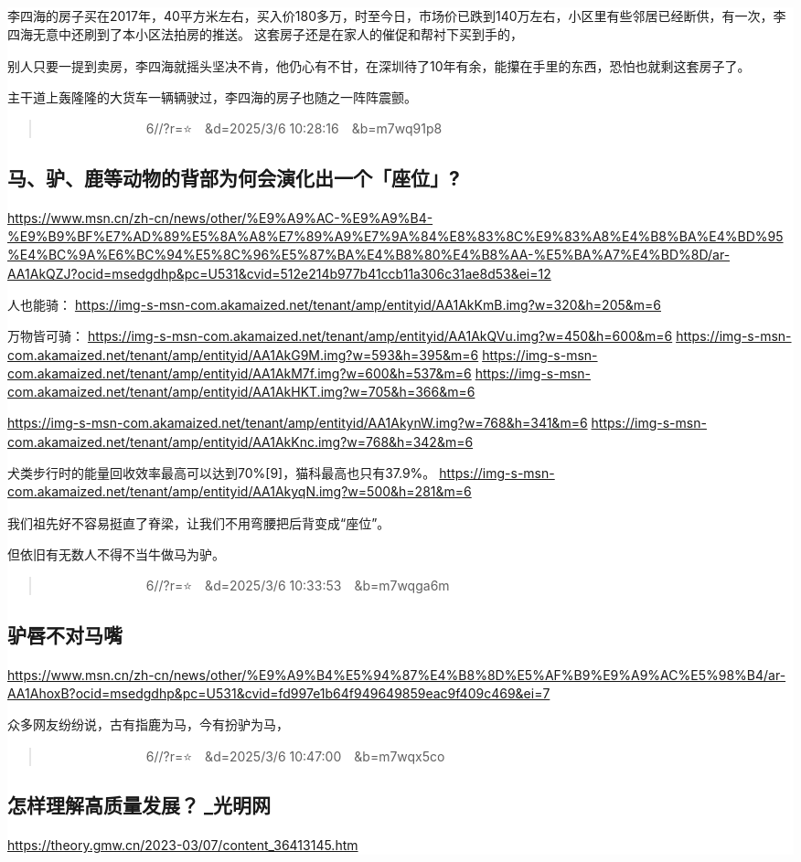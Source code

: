 李四海的房子买在2017年，40平方米左右，买入价180多万，时至今日，市场价已跌到140万左右，小区里有些邻居已经断供，有一次，李四海无意中还刷到了本小区法拍房的推送。
这套房子还是在家人的催促和帮衬下买到手的，

别人只要一提到卖房，李四海就摇头坚决不肯，他仍心有不甘，在深圳待了10年有余，能攥在手里的东西，恐怕也就剩这套房子了。

主干道上轰隆隆的大货车一辆辆驶过，李四海的房子也随之一阵阵震颤。

>　　　　　　　　6//?r=⭐　&d=2025/3/6 10:28:16　&b=m7wq91p8
## 马、驴、鹿等动物的背部为何会演化出一个「座位」?
https://www.msn.cn/zh-cn/news/other/%E9%A9%AC-%E9%A9%B4-%E9%B9%BF%E7%AD%89%E5%8A%A8%E7%89%A9%E7%9A%84%E8%83%8C%E9%83%A8%E4%B8%BA%E4%BD%95%E4%BC%9A%E6%BC%94%E5%8C%96%E5%87%BA%E4%B8%80%E4%B8%AA-%E5%BA%A7%E4%BD%8D/ar-AA1AkQZJ?ocid=msedgdhp&pc=U531&cvid=512e214b977b41ccb11a306c31ae8d53&ei=12

人也能骑：
https://img-s-msn-com.akamaized.net/tenant/amp/entityid/AA1AkKmB.img?w=320&h=205&m=6

万物皆可骑：
https://img-s-msn-com.akamaized.net/tenant/amp/entityid/AA1AkQVu.img?w=450&h=600&m=6
https://img-s-msn-com.akamaized.net/tenant/amp/entityid/AA1AkG9M.img?w=593&h=395&m=6
https://img-s-msn-com.akamaized.net/tenant/amp/entityid/AA1AkM7f.img?w=600&h=537&m=6
https://img-s-msn-com.akamaized.net/tenant/amp/entityid/AA1AkHKT.img?w=705&h=366&m=6

https://img-s-msn-com.akamaized.net/tenant/amp/entityid/AA1AkynW.img?w=768&h=341&m=6
https://img-s-msn-com.akamaized.net/tenant/amp/entityid/AA1AkKnc.img?w=768&h=342&m=6

犬类步行时的能量回收效率最高可以达到70%[9]，猫科最高也只有37.9%。
https://img-s-msn-com.akamaized.net/tenant/amp/entityid/AA1AkyqN.img?w=500&h=281&m=6

我们祖先好不容易挺直了脊梁，让我们不用弯腰把后背变成“座位”。

但依旧有无数人不得不当牛做马为驴。

>　　　　　　　　6//?r=⭐　&d=2025/3/6 10:33:53　&b=m7wqga6m
## 驴唇不对马嘴
https://www.msn.cn/zh-cn/news/other/%E9%A9%B4%E5%94%87%E4%B8%8D%E5%AF%B9%E9%A9%AC%E5%98%B4/ar-AA1AhoxB?ocid=msedgdhp&pc=U531&cvid=fd997e1b64f949649859eac9f409c469&ei=7

众多网友纷纷说，古有指鹿为马，今有扮驴为马，

>　　　　　　　　6//?r=⭐　&d=2025/3/6 10:47:00　&b=m7wqx5co
## 怎样理解高质量发展？ _光明网
https://theory.gmw.cn/2023-03/07/content_36413145.htm
